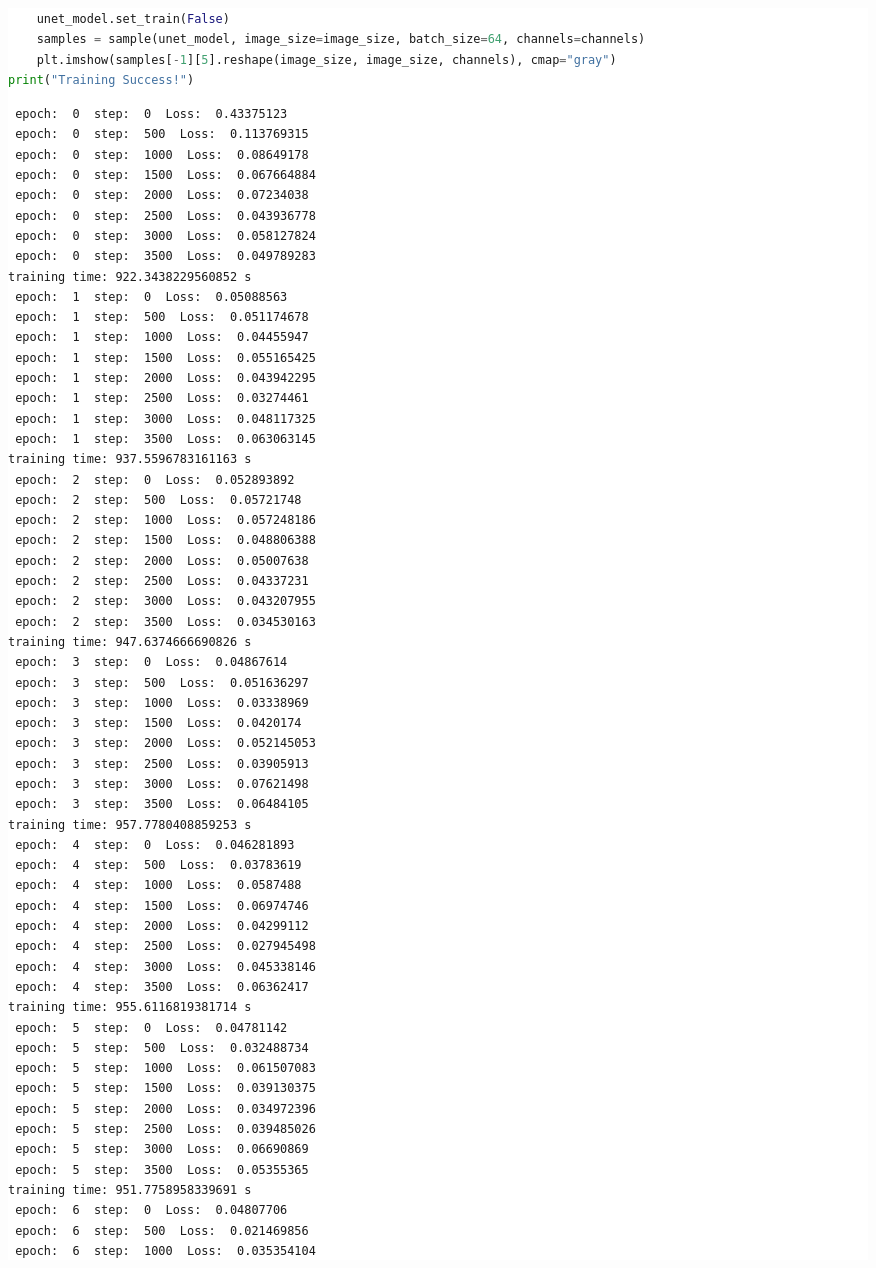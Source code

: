 ```python
    unet_model.set_train(False)
    samples = sample(unet_model, image_size=image_size, batch_size=64, channels=channels)
    plt.imshow(samples[-1][5].reshape(image_size, image_size, channels), cmap="gray")
print("Training Success!")
```

```text
 epoch:  0  step:  0  Loss:  0.43375123
 epoch:  0  step:  500  Loss:  0.113769315
 epoch:  0  step:  1000  Loss:  0.08649178
 epoch:  0  step:  1500  Loss:  0.067664884
 epoch:  0  step:  2000  Loss:  0.07234038
 epoch:  0  step:  2500  Loss:  0.043936778
 epoch:  0  step:  3000  Loss:  0.058127824
 epoch:  0  step:  3500  Loss:  0.049789283
training time: 922.3438229560852 s
 epoch:  1  step:  0  Loss:  0.05088563
 epoch:  1  step:  500  Loss:  0.051174678
 epoch:  1  step:  1000  Loss:  0.04455947
 epoch:  1  step:  1500  Loss:  0.055165425
 epoch:  1  step:  2000  Loss:  0.043942295
 epoch:  1  step:  2500  Loss:  0.03274461
 epoch:  1  step:  3000  Loss:  0.048117325
 epoch:  1  step:  3500  Loss:  0.063063145
training time: 937.5596783161163 s
 epoch:  2  step:  0  Loss:  0.052893892
 epoch:  2  step:  500  Loss:  0.05721748
 epoch:  2  step:  1000  Loss:  0.057248186
 epoch:  2  step:  1500  Loss:  0.048806388
 epoch:  2  step:  2000  Loss:  0.05007638
 epoch:  2  step:  2500  Loss:  0.04337231
 epoch:  2  step:  3000  Loss:  0.043207955
 epoch:  2  step:  3500  Loss:  0.034530163
training time: 947.6374666690826 s
 epoch:  3  step:  0  Loss:  0.04867614
 epoch:  3  step:  500  Loss:  0.051636297
 epoch:  3  step:  1000  Loss:  0.03338969
 epoch:  3  step:  1500  Loss:  0.0420174
 epoch:  3  step:  2000  Loss:  0.052145053
 epoch:  3  step:  2500  Loss:  0.03905913
 epoch:  3  step:  3000  Loss:  0.07621498
 epoch:  3  step:  3500  Loss:  0.06484105
training time: 957.7780408859253 s
 epoch:  4  step:  0  Loss:  0.046281893
 epoch:  4  step:  500  Loss:  0.03783619
 epoch:  4  step:  1000  Loss:  0.0587488
 epoch:  4  step:  1500  Loss:  0.06974746
 epoch:  4  step:  2000  Loss:  0.04299112
 epoch:  4  step:  2500  Loss:  0.027945498
 epoch:  4  step:  3000  Loss:  0.045338146
 epoch:  4  step:  3500  Loss:  0.06362417
training time: 955.6116819381714 s
 epoch:  5  step:  0  Loss:  0.04781142
 epoch:  5  step:  500  Loss:  0.032488734
 epoch:  5  step:  1000  Loss:  0.061507083
 epoch:  5  step:  1500  Loss:  0.039130375
 epoch:  5  step:  2000  Loss:  0.034972396
 epoch:  5  step:  2500  Loss:  0.039485026
 epoch:  5  step:  3000  Loss:  0.06690869
 epoch:  5  step:  3500  Loss:  0.05355365
training time: 951.7758958339691 s
 epoch:  6  step:  0  Loss:  0.04807706
 epoch:  6  step:  500  Loss:  0.021469856
 epoch:  6  step:  1000  Loss:  0.035354104
```